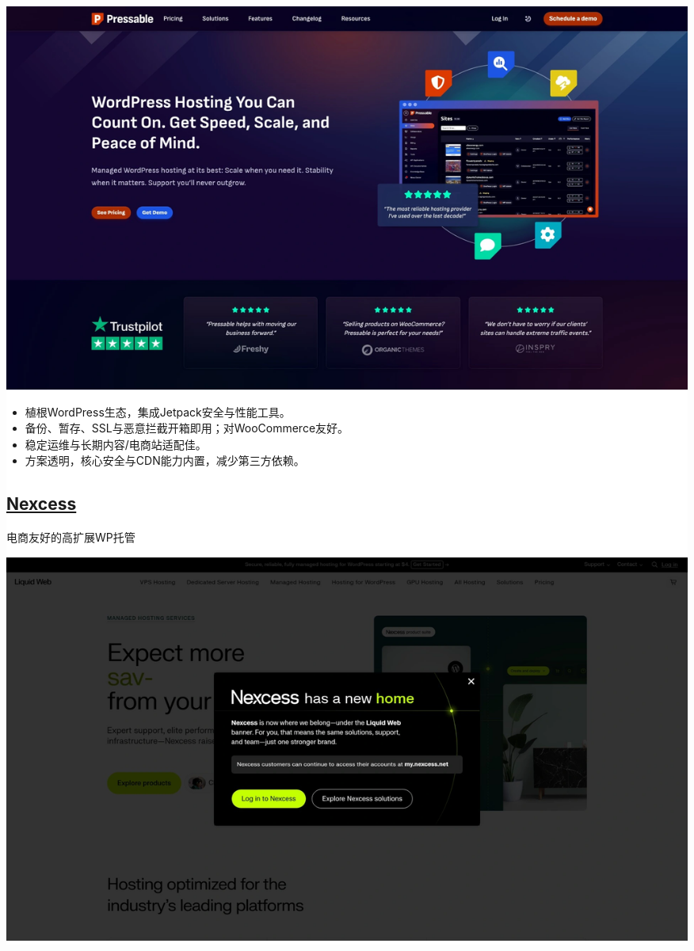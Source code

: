 ![Pressable Screenshot](image/pressable.webp)


- 植根WordPress生态，集成Jetpack安全与性能工具。
- 备份、暂存、SSL与恶意拦截开箱即用；对WooCommerce友好。
- 稳定运维与长期内容/电商站适配佳。
- 方案透明，核心安全与CDN能力内置，减少第三方依赖。

## [Nexcess](<https://www.nexcess.net>)
电商友好的高扩展WP托管

![Nexcess Screenshot](image/nexcess.webp)
